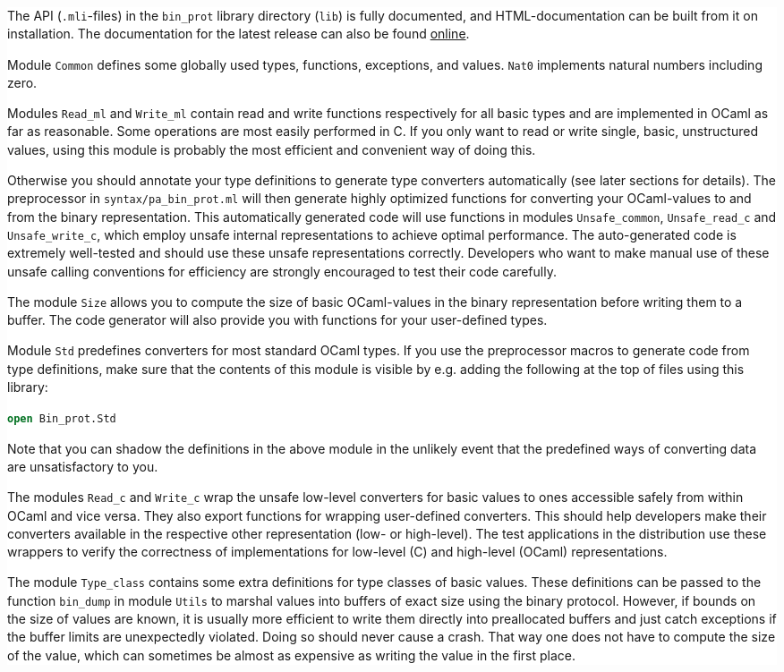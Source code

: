 The API (`.mli`-files) in the `bin_prot` library directory (`lib`)
is fully documented, and HTML-documentation can be built from it on
installation.  The documentation for the latest release can also be found
[online](https://ocaml.janestreet.com/ocaml-core/latest/doc/bin_prot/).

Module `Common` defines some globally used types, functions, exceptions,
and values.  `Nat0` implements natural numbers including zero.

Modules `Read_ml` and `Write_ml` contain read and write functions respectively
for all basic types and are implemented in OCaml as far as reasonable.
Some operations are most easily performed in C.  If you only want to read
or write single, basic, unstructured values, using this module is probably
the most efficient and convenient way of doing this.

Otherwise you should annotate your type definitions to generate type
converters automatically (see later sections for details).  The preprocessor
in `syntax/pa_bin_prot.ml` will then generate highly optimized functions for
converting your OCaml-values to and from the binary representation.  This
automatically generated code will use functions in modules `Unsafe_common`,
`Unsafe_read_c` and `Unsafe_write_c`, which employ unsafe internal
representations to achieve optimal performance.  The auto-generated code is
extremely well-tested and should use these unsafe representations correctly.
Developers who want to make manual use of these unsafe calling conventions
for efficiency are strongly encouraged to test their code carefully.

The module `Size` allows you to compute the size of basic OCaml-values in the
binary representation before writing them to a buffer.  The code generator
will also provide you with functions for your user-defined types.

Module `Std` predefines converters for most standard OCaml types.  If you
use the preprocessor macros to generate code from type definitions, make sure
that the contents of this module is visible by e.g. adding the following at
the top of files using this library:

```ocaml
open Bin_prot.Std
```

Note that you can shadow the definitions in the above module in the unlikely
event that the predefined ways of converting data are unsatisfactory to you.

The modules `Read_c` and `Write_c` wrap the unsafe low-level converters for
basic values to ones accessible safely from within OCaml and vice versa.  They
also export functions for wrapping user-defined converters.  This should help
developers make their converters available in the respective other
representation (low- or high-level).  The test applications in the distribution
use these wrappers to verify the correctness of implementations for low-level
(C) and high-level (OCaml) representations.

The module `Type_class` contains some extra definitions for type classes of
basic values.  These definitions can be passed to the function `bin_dump` in
module `Utils` to marshal values into buffers of exact size using the binary
protocol.  However, if bounds on the size of values are known, it is usually
more efficient to write them directly into preallocated buffers and just catch
exceptions if the buffer limits are unexpectedly violated.  Doing so should
never cause a crash.  That way one does not have to compute the size of the
value, which can sometimes be almost as expensive as writing the value in the
first place.
